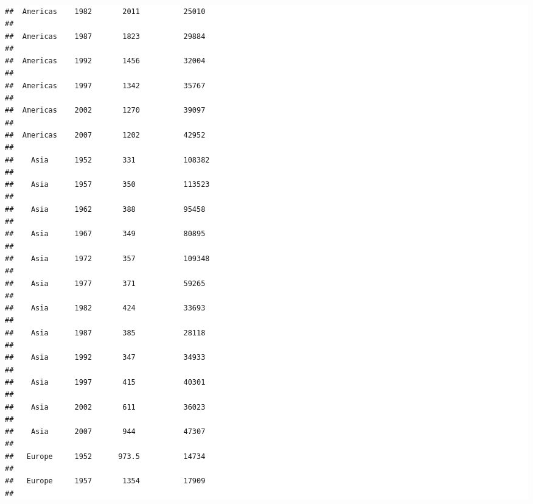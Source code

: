     ##  Americas    1982       2011          25010     
    ## 
    ##  Americas    1987       1823          29884     
    ## 
    ##  Americas    1992       1456          32004     
    ## 
    ##  Americas    1997       1342          35767     
    ## 
    ##  Americas    2002       1270          39097     
    ## 
    ##  Americas    2007       1202          42952     
    ## 
    ##    Asia      1952       331           108382    
    ## 
    ##    Asia      1957       350           113523    
    ## 
    ##    Asia      1962       388           95458     
    ## 
    ##    Asia      1967       349           80895     
    ## 
    ##    Asia      1972       357           109348    
    ## 
    ##    Asia      1977       371           59265     
    ## 
    ##    Asia      1982       424           33693     
    ## 
    ##    Asia      1987       385           28118     
    ## 
    ##    Asia      1992       347           34933     
    ## 
    ##    Asia      1997       415           40301     
    ## 
    ##    Asia      2002       611           36023     
    ## 
    ##    Asia      2007       944           47307     
    ## 
    ##   Europe     1952      973.5          14734     
    ## 
    ##   Europe     1957       1354          17909     
    ## 